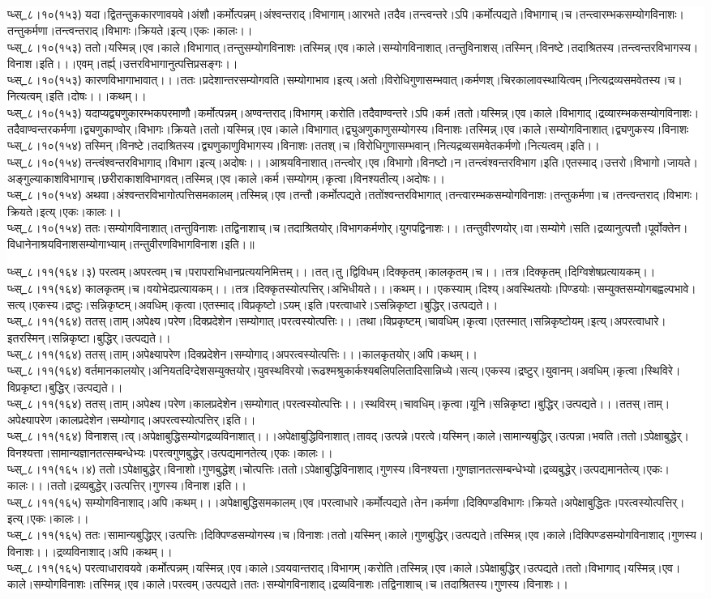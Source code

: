 प्ध्स्_८।१०(१५३) यदा।द्वितन्तुककारणावयवे।अंशौ।कर्मोत्पन्नम्।अंश्वन्तराद्।विभागाम्।आरभते।तदैव।तन्त्वन्तरे।ऽपि।कर्मोत्पद्यते।विभागाच्।च।तन्त्वारम्भकसम्योगविनाशः।तन्तुकर्मणा।तन्त्वन्तराद्।विभागः।क्रियते।इत्य्।एकः।कालः।।  
प्ध्स्_८।१०(१५३) ततो।यस्मिन्न्।एव।काले।विभागात्।तन्तुसम्योगविनाशः।तस्मिन्न्।एव।काले।सम्योगविनाशात्।तन्तुविनाशस्।तस्मिन्।विनष्टे।तदाश्रितस्य।तन्त्वन्तरविभागस्य।विनाश।इति।।।एवम्।तर्ह्य्।उत्तरविभागानुत्पत्तिप्रसङ्गः।।  
प्ध्स्_८।१०(१५३) कारणविभागाभावात्।।।ततः।प्रदेशान्तरसम्योगवति।सम्योगाभाव।इत्य्।अतो।विरोधिगुणासम्भवात्।कर्मणश्।चिरकालावस्थायित्वम्।नित्यद्रव्यसमवेतस्य।च।नित्यत्वम्।इति।दोषः।।।कथम्।।  
प्ध्स्_८।१०(१५३) यदाप्यद्व्यणुकारम्भकपरमाणौ।कर्मोत्पन्नम्।अण्वन्तराद्।विभागम्।करोति।तदैवाण्वन्तरे।ऽपि।कर्म।ततो।यस्मिन्न्।एव।काले।विभागाद्।द्रव्यारम्भकसम्योगविनाशः।तदैवाण्वन्तरकर्मणा।द्व्यणुकाण्वोर्।विभागः।क्रियते।ततो।यस्मिन्न्।एव।काले।विभागात्।द्व्युअणुकाणुसम्योगस्य।विनाशः।तस्मिन्न्।एव।काले।सम्योगविनाशात्।द्व्यणुकस्य।विनाशः  
प्ध्स्_८।१०(१५४) तस्मिन्।विनष्टे।तदाश्रितस्य।द्व्यणुकाणुविभागस्य।विनाशः।ततश्।च।विरोधिगुणासम्भवान्।नित्यद्रव्यसमवेतकर्मणो।नित्यत्वम्।इति।।  
प्ध्स्_८।१०(१५४) तन्त्वंश्वन्तरविभागाद्।विभाग।इत्य्।अदोषः।।।आश्रयविनाशात्।तन्त्वोर्।एव।विभागो।विनष्टो।न।तन्त्वंश्वन्तरविभाग।इति।एतस्माद्।उत्तरो।विभागो।जायते।अङ्गुल्याकाशविभागाच्।छरीराकाशविभागवत्।तस्मिन्न्।एव।काले।कर्म।सम्योगम्।कृत्वा।विनश्यतीत्य्।अदोषः।।  
प्ध्स्_८।१०(१५४) अथवा।अंश्वन्तरविभागोत्पत्तिसमकालम्।तस्मिन्न्।एव।तन्तौ।कर्मोत्पद्यते।ततोंश्वन्तरविभागात्।तन्त्वारम्भकसम्योगविनाशः।तन्तुकर्मणा।च।तन्त्वन्तराद्।विभागः।क्रियते।इत्य्।एकः।कालः।।  
प्ध्स्_८।१०(१५४) ततः।सम्योगविनाशात्।तन्तुविनाशः।तद्विनाशाच्।च।तदाश्रितयोर्।विभागकर्मणोर्।युगपद्विनाशः।।।तन्तुवीरणयोर्।वा।सम्योगे।सति।द्रव्यानुत्पत्तौ।पूर्वोक्तेन।विधानेनाश्रयविनाशसम्योगाभ्याम्।तन्तुवीरणविभागविनाश।इति।॥  
    
प्ध्स्_८।११(१६४।३) परत्वम्।अपरत्वम्।च।परापराभिधानप्रत्ययनिमित्तम्।।।तत्।तु।द्विविधम्।दिक्कृतम्।कालकृतम्।च।।।तत्र।दिक्कृतम्।दिग्विशेषप्रत्यायकम्।।  
प्ध्स्_८।११(१६४) कालकृतम्।च।वयोभेदप्रत्यायकम्।।।तत्र।दिक्कृतस्योत्पत्तिर्।अभिधीयते।।।कथम्।।।एकस्याम्।दिश्य्।अवस्थितयोः।पिण्डयोः।सम्युक्तसम्योगबह्वल्पभावे।सत्य्।एकस्य।द्रष्टुः।सन्निकृष्टम्।अवधिम्।कृत्वा।एतस्माद्।विप्रकृष्टो।ऽयम्।इति।परत्वाधारे।ऽसन्निकृष्टा।बुद्धिर्।उत्पद्यते।।  
प्ध्स्_८।११(१६४) ततस्।ताम्।अपेक्ष्य।परेण।दिक्प्रदेशेन।सम्योगात्।परत्वस्योत्पत्तिः।।।तथा।विप्रकृष्टम्।चावधिम्।कृत्वा।एतस्मात्।सन्निकृष्टोयम्।इत्य्।अपरत्वाधारे।इतरस्मिन्।सन्निकृष्टा।बुद्धिर्।उत्पद्यते।।  
प्ध्स्_८।११(१६४) ततस्।ताम्।अपेक्ष्यापरेण।दिक्प्रदेशेन।सम्योगाद्।अपरत्वस्योत्पत्तिः।।।कालकृतयोर्।अपि।कथम्।।  
प्ध्स्_८।११(१६४) वर्तमानकालयोर्।अनियतदिग्देशसम्युक्तयोर्।युवस्थविरयो।रूढश्मश्रुकार्कश्यबलिपलितादिसान्निध्ये।सत्य्।एकस्य।द्रष्टुर्।युवानम्।अवधिम्।कृत्वा।स्थिविरे।विप्रकृष्टा।बुद्धिर्।उत्पद्यते।।  
प्ध्स्_८।११(१६४) ततस्।ताम्।अपेक्ष्य।परेण।कालप्रदेशेन।सम्योगात्।परत्वस्योत्पत्तिः।।।स्थविरम्।चावधिम्।कृत्वा।यूनि।सन्निकृष्टा।बुद्धिर्।उत्पद्यते।।।ततस्।ताम्।अपेक्ष्यापरेण।कालप्रदेशेन।सम्योगाद्।अपरत्वस्योत्पत्तिर्।इति।।  
प्ध्स्_८।११(१६४) विनाशस्।त्व्।अपेक्षाबुद्धिसम्योगद्रव्यविनाशात्।।।अपेक्षाबुद्धिविनाशात्।तावद्।उत्पन्ने।परत्वे।यस्मिन्।काले।सामान्यबुद्धिर्।उत्पन्ना।भवति।ततो।ऽपेक्षाबुद्धेर्।विनश्यत्ता।सामान्यज्ञानतत्सम्बन्धेभ्यः।परत्वगुणबुद्धेर्।उत्पद्यमानतेत्य्।एकः।कालः।।  
प्ध्स्_८।११(१६५।४) ततो।ऽपेक्षाबुद्धेर्।विनाशो।गुणबुद्धेश्।चोत्पत्तिः।ततो।ऽपेक्षाबुद्धिविनाशाद्।गुणस्य।विनश्यत्ता।गुणज्ञानतत्सम्बन्धेभ्यो।द्रव्यबुद्धेर्।उत्पद्यमानतेत्य्।एकः।कालः।।।ततो।द्रव्यबुद्धेर्।उत्पत्तिर्।गुणस्य।विनाश।इति।।  
प्ध्स्_८।११(१६५) सम्योगविनाशाद्।अपि।कथम्।।।अपेक्षाबुद्धिसमकालम्।एव।परत्वाधारे।कर्मोत्पद्यते।तेन।कर्मणा।दिक्पिण्डविभागः।क्रियते।अपेक्षाबुद्धितः।परत्वस्योत्पत्तिर्।इत्य्।एकः।कालः।।  
प्ध्स्_८।११(१६५) ततः।सामान्यबुद्धिएर्।उत्पत्तिः।दिक्पिण्डसम्योगस्य।च।विनाशः।ततो।यस्मिन्।काले।गुणबुद्धिर्।उत्पद्यते।तस्मिन्न्।एव।काले।दिक्पिण्डसम्योगविनाशाद्।गुणस्य।विनाशः।।।द्रव्यविनाशाद्।अपि।कथम्।।  
प्ध्स्_८।११(१६५) परत्वाधारावयवे।कर्मोत्पन्नम्।यस्मिन्न्।एव।काले।ऽवयवान्तराद्।विभागम्।करोति।तस्मिन्न्।एव।काले।ऽपेक्षाबुद्धिर्।उत्पद्यते।ततो।विभागाद्।यस्मिन्न्।एव।काले।सम्योगविनाशः।तस्मिन्न्।एव।काले।परत्वम्।उत्पद्यते।ततः।सम्योगविनाशाद्।द्रव्यविनाशः।तद्विनाशाच्।च।तदाश्रितस्य।गुणस्य।विनाशः।।  
